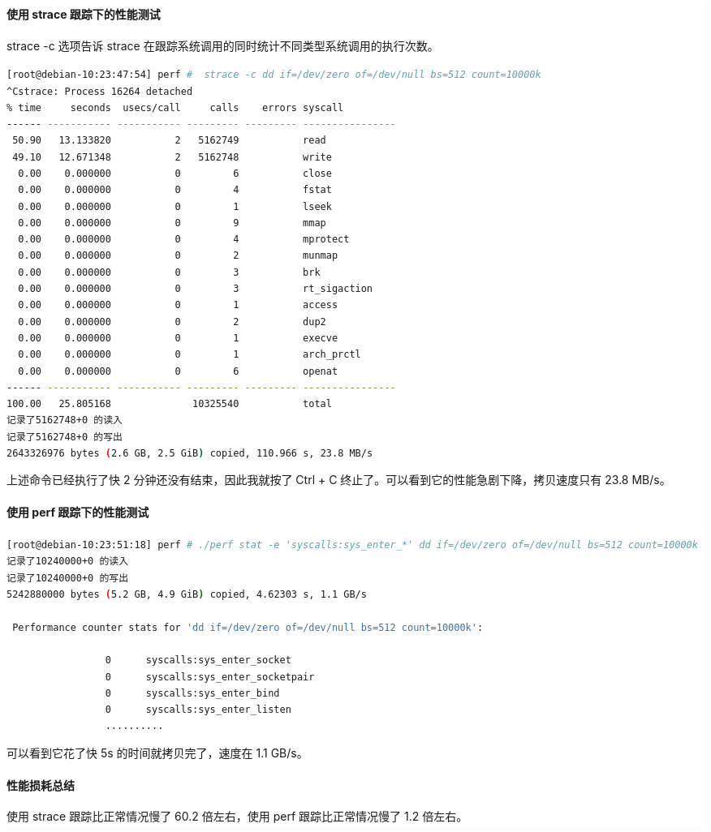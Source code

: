 #### 使用 strace 跟踪下的性能测试
strace -c 选项告诉 strace 在跟踪系统调用的同时统计不同类型系统调用的执行次数。

```bash
[root@debian-10:23:47:54] perf #  strace -c dd if=/dev/zero of=/dev/null bs=512 count=10000k
^Cstrace: Process 16264 detached
% time     seconds  usecs/call     calls    errors syscall
------ ----------- ----------- --------- --------- ----------------
 50.90   13.133820           2   5162749           read
 49.10   12.671348           2   5162748           write
  0.00    0.000000           0         6           close
  0.00    0.000000           0         4           fstat
  0.00    0.000000           0         1           lseek
  0.00    0.000000           0         9           mmap
  0.00    0.000000           0         4           mprotect
  0.00    0.000000           0         2           munmap
  0.00    0.000000           0         3           brk
  0.00    0.000000           0         3           rt_sigaction
  0.00    0.000000           0         1           access
  0.00    0.000000           0         2           dup2
  0.00    0.000000           0         1           execve
  0.00    0.000000           0         1           arch_prctl
  0.00    0.000000           0         6           openat
------ ----------- ----------- --------- --------- ----------------
100.00   25.805168              10325540           total
记录了5162748+0 的读入
记录了5162748+0 的写出
2643326976 bytes (2.6 GB, 2.5 GiB) copied, 110.966 s, 23.8 MB/s
```
上述命令已经执行了快 2 分钟还没有结束，因此我就按了 Ctrl + C 终止了。可以看到它的性能急剧下降，拷贝速度只有 23.8 MB/s。

#### 使用 perf 跟踪下的性能测试
```bash
[root@debian-10:23:51:18] perf # ./perf stat -e 'syscalls:sys_enter_*' dd if=/dev/zero of=/dev/null bs=512 count=10000k
记录了10240000+0 的读入
记录了10240000+0 的写出
5242880000 bytes (5.2 GB, 4.9 GiB) copied, 4.62303 s, 1.1 GB/s

 Performance counter stats for 'dd if=/dev/zero of=/dev/null bs=512 count=10000k':

                 0      syscalls:sys_enter_socket                                   
                 0      syscalls:sys_enter_socketpair                                   
                 0      syscalls:sys_enter_bind                                     
                 0      syscalls:sys_enter_listen                                   
                 ..........
```
可以看到它花了快 5s 的时间就拷贝完了，速度在 1.1 GB/s。

#### 性能损耗总结
使用 strace 跟踪比正常情况慢了 60.2 倍左右，使用 perf 跟踪比正常情况慢了 1.2 倍左右。
